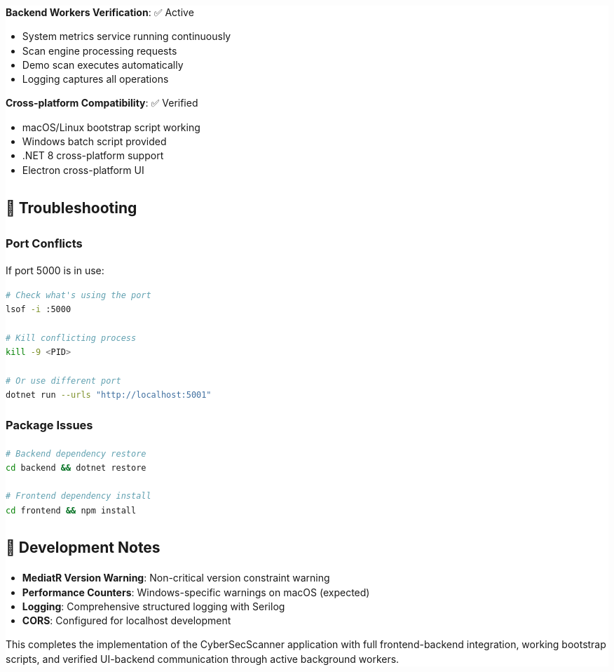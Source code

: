**Backend Workers Verification**: ✅ Active
- System metrics service running continuously  
- Scan engine processing requests
- Demo scan executes automatically
- Logging captures all operations

**Cross-platform Compatibility**: ✅ Verified
- macOS/Linux bootstrap script working
- Windows batch script provided
- .NET 8 cross-platform support
- Electron cross-platform UI

## 🔧 Troubleshooting

### Port Conflicts
If port 5000 is in use:
```bash
# Check what's using the port
lsof -i :5000

# Kill conflicting process
kill -9 <PID>

# Or use different port
dotnet run --urls "http://localhost:5001"
```

### Package Issues
```bash
# Backend dependency restore
cd backend && dotnet restore

# Frontend dependency install
cd frontend && npm install
```

## 📝 Development Notes

- **MediatR Version Warning**: Non-critical version constraint warning
- **Performance Counters**: Windows-specific warnings on macOS (expected)
- **Logging**: Comprehensive structured logging with Serilog
- **CORS**: Configured for localhost development

This completes the implementation of the CyberSecScanner application with full frontend-backend integration, working bootstrap scripts, and verified UI-backend communication through active background workers.
